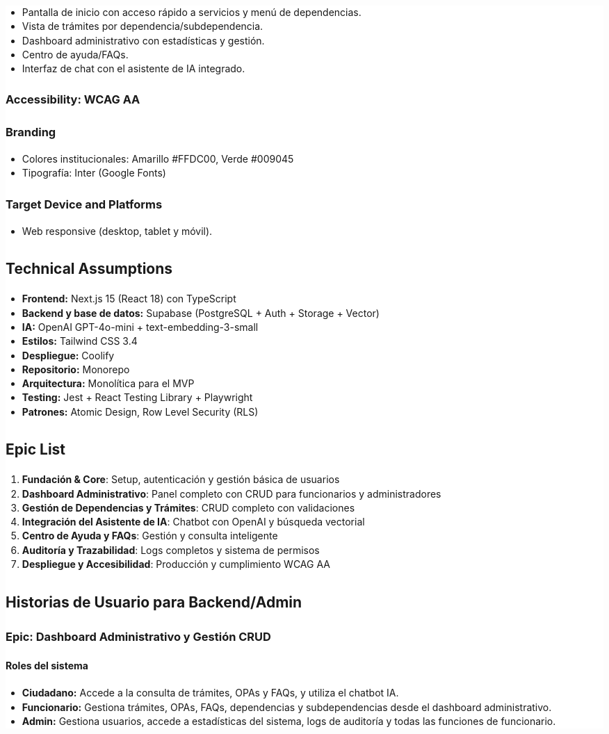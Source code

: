 - Pantalla de inicio con acceso rápido a servicios y menú de dependencias.
- Vista de trámites por dependencia/subdependencia.
- Dashboard administrativo con estadísticas y gestión.
- Centro de ayuda/FAQs.
- Interfaz de chat con el asistente de IA integrado.

### Accessibility: WCAG AA

### Branding

- Colores institucionales: Amarillo #FFDC00, Verde #009045
- Tipografía: Inter (Google Fonts)

### Target Device and Platforms

- Web responsive (desktop, tablet y móvil).

## Technical Assumptions

- **Frontend:** Next.js 15 (React 18) con TypeScript
- **Backend y base de datos:** Supabase (PostgreSQL + Auth + Storage + Vector)
- **IA:** OpenAI GPT-4o-mini + text-embedding-3-small
- **Estilos:** Tailwind CSS 3.4
- **Despliegue:** Coolify
- **Repositorio:** Monorepo
- **Arquitectura:** Monolítica para el MVP
- **Testing:** Jest + React Testing Library + Playwright
- **Patrones:** Atomic Design, Row Level Security (RLS)

## Epic List

1. **Fundación & Core**: Setup, autenticación y gestión básica de usuarios
2. **Dashboard Administrativo**: Panel completo con CRUD para funcionarios y administradores
3. **Gestión de Dependencias y Trámites**: CRUD completo con validaciones
4. **Integración del Asistente de IA**: Chatbot con OpenAI y búsqueda vectorial
5. **Centro de Ayuda y FAQs**: Gestión y consulta inteligente
6. **Auditoría y Trazabilidad**: Logs completos y sistema de permisos
7. **Despliegue y Accesibilidad**: Producción y cumplimiento WCAG AA

## Historias de Usuario para Backend/Admin

### Epic: Dashboard Administrativo y Gestión CRUD

#### Roles del sistema

- **Ciudadano:** Accede a la consulta de trámites, OPAs y FAQs, y utiliza el chatbot IA.
- **Funcionario:** Gestiona trámites, OPAs, FAQs, dependencias y subdependencias desde el dashboard administrativo.
- **Admin:** Gestiona usuarios, accede a estadísticas del sistema, logs de auditoría y todas las funciones de funcionario.
